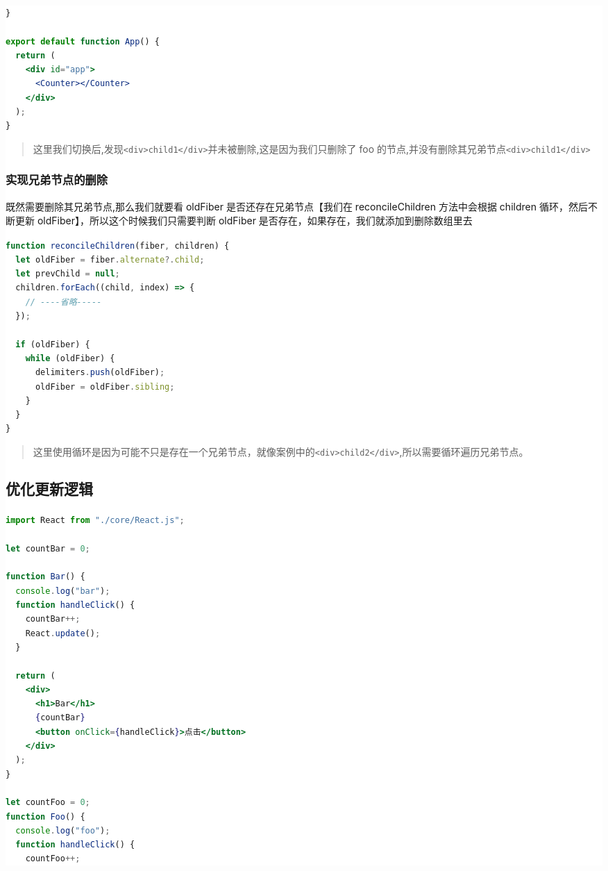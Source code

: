 ```jsx
}

export default function App() {
  return (
    <div id="app">
      <Counter></Counter>
    </div>
  );
}
```

> 这里我们切换后,发现`<div>child1</div>`并未被删除,这是因为我们只删除了 foo 的节点,并没有删除其兄弟节点`<div>child1</div>`

### 实现兄弟节点的删除

既然需要删除其兄弟节点,那么我们就要看 oldFiber 是否还存在兄弟节点【我们在 reconcileChildren 方法中会根据 children 循环，然后不断更新 oldFiber】，所以这个时候我们只需要判断 oldFiber 是否存在，如果存在，我们就添加到删除数组里去

```js
function reconcileChildren(fiber, children) {
  let oldFiber = fiber.alternate?.child;
  let prevChild = null;
  children.forEach((child, index) => {
    // ----省略-----
  });

  if (oldFiber) {
    while (oldFiber) {
      delimiters.push(oldFiber);
      oldFiber = oldFiber.sibling;
    }
  }
}
```

> 这里使用循环是因为可能不只是存在一个兄弟节点，就像案例中的`<div>child2</div>`,所以需要循环遍历兄弟节点。

## 优化更新逻辑

```jsx
import React from "./core/React.js";

let countBar = 0;

function Bar() {
  console.log("bar");
  function handleClick() {
    countBar++;
    React.update();
  }

  return (
    <div>
      <h1>Bar</h1>
      {countBar}
      <button onClick={handleClick}>点击</button>
    </div>
  );
}

let countFoo = 0;
function Foo() {
  console.log("foo");
  function handleClick() {
    countFoo++;
```